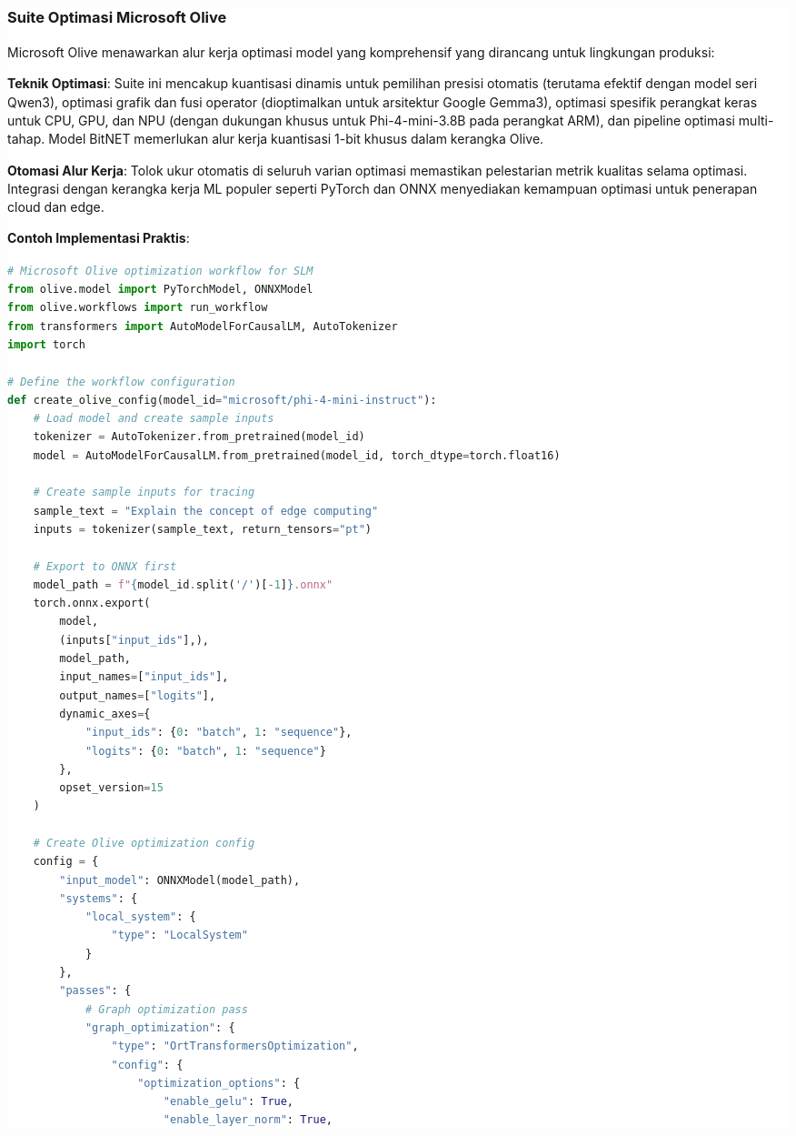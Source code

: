 ### Suite Optimasi Microsoft Olive

Microsoft Olive menawarkan alur kerja optimasi model yang komprehensif yang dirancang untuk lingkungan produksi:

**Teknik Optimasi**: Suite ini mencakup kuantisasi dinamis untuk pemilihan presisi otomatis (terutama efektif dengan model seri Qwen3), optimasi grafik dan fusi operator (dioptimalkan untuk arsitektur Google Gemma3), optimasi spesifik perangkat keras untuk CPU, GPU, dan NPU (dengan dukungan khusus untuk Phi-4-mini-3.8B pada perangkat ARM), dan pipeline optimasi multi-tahap. Model BitNET memerlukan alur kerja kuantisasi 1-bit khusus dalam kerangka Olive.

**Otomasi Alur Kerja**: Tolok ukur otomatis di seluruh varian optimasi memastikan pelestarian metrik kualitas selama optimasi. Integrasi dengan kerangka kerja ML populer seperti PyTorch dan ONNX menyediakan kemampuan optimasi untuk penerapan cloud dan edge.

**Contoh Implementasi Praktis**:

```python
# Microsoft Olive optimization workflow for SLM
from olive.model import PyTorchModel, ONNXModel
from olive.workflows import run_workflow
from transformers import AutoModelForCausalLM, AutoTokenizer
import torch

# Define the workflow configuration
def create_olive_config(model_id="microsoft/phi-4-mini-instruct"):
    # Load model and create sample inputs
    tokenizer = AutoTokenizer.from_pretrained(model_id)
    model = AutoModelForCausalLM.from_pretrained(model_id, torch_dtype=torch.float16)
    
    # Create sample inputs for tracing
    sample_text = "Explain the concept of edge computing"
    inputs = tokenizer(sample_text, return_tensors="pt")
    
    # Export to ONNX first
    model_path = f"{model_id.split('/')[-1]}.onnx"
    torch.onnx.export(
        model,
        (inputs["input_ids"],),
        model_path,
        input_names=["input_ids"],
        output_names=["logits"],
        dynamic_axes={
            "input_ids": {0: "batch", 1: "sequence"},
            "logits": {0: "batch", 1: "sequence"}
        },
        opset_version=15
    )
    
    # Create Olive optimization config
    config = {
        "input_model": ONNXModel(model_path),
        "systems": {
            "local_system": {
                "type": "LocalSystem"
            }
        },
        "passes": {
            # Graph optimization pass
            "graph_optimization": {
                "type": "OrtTransformersOptimization",
                "config": {
                    "optimization_options": {
                        "enable_gelu": True,
                        "enable_layer_norm": True,
```